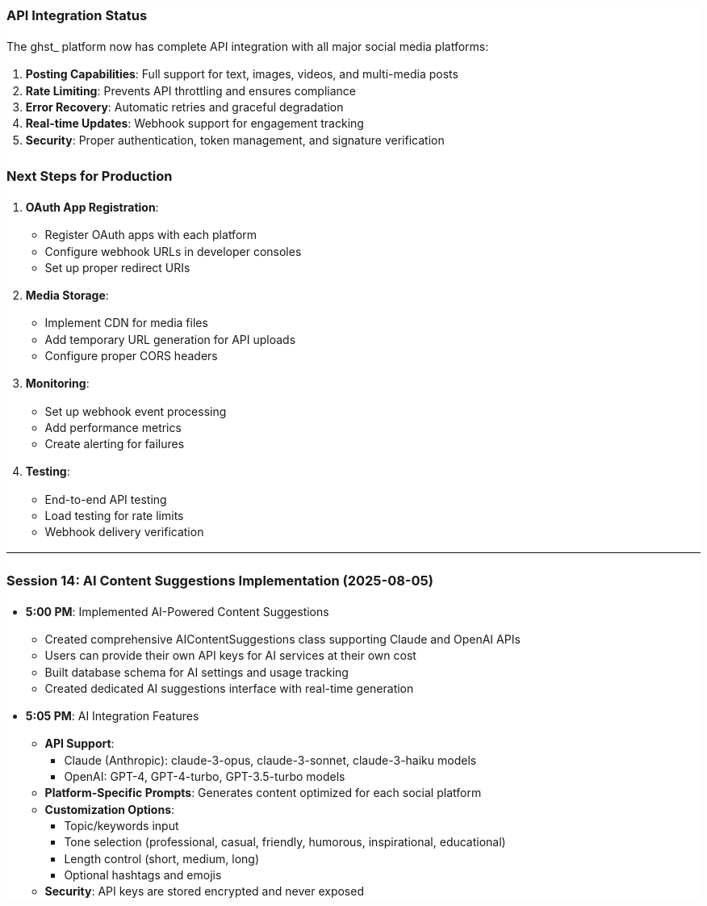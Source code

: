 ### API Integration Status

The ghst_ platform now has complete API integration with all major social media platforms:

1. **Posting Capabilities**: Full support for text, images, videos, and multi-media posts
2. **Rate Limiting**: Prevents API throttling and ensures compliance
3. **Error Recovery**: Automatic retries and graceful degradation
4. **Real-time Updates**: Webhook support for engagement tracking
5. **Security**: Proper authentication, token management, and signature verification

### Next Steps for Production

1. **OAuth App Registration**:
   - Register OAuth apps with each platform
   - Configure webhook URLs in developer consoles
   - Set up proper redirect URIs

2. **Media Storage**:
   - Implement CDN for media files
   - Add temporary URL generation for API uploads
   - Configure proper CORS headers

3. **Monitoring**:
   - Set up webhook event processing
   - Add performance metrics
   - Create alerting for failures

4. **Testing**:
   - End-to-end API testing
   - Load testing for rate limits
   - Webhook delivery verification

---

### Session 14: AI Content Suggestions Implementation (2025-08-05)

- **5:00 PM**: Implemented AI-Powered Content Suggestions
  - Created comprehensive AIContentSuggestions class supporting Claude and OpenAI APIs
  - Users can provide their own API keys for AI services at their own cost
  - Built database schema for AI settings and usage tracking
  - Created dedicated AI suggestions interface with real-time generation
  
- **5:05 PM**: AI Integration Features
  - **API Support**:
    - Claude (Anthropic): claude-3-opus, claude-3-sonnet, claude-3-haiku models
    - OpenAI: GPT-4, GPT-4-turbo, GPT-3.5-turbo models
  - **Platform-Specific Prompts**: Generates content optimized for each social platform
  - **Customization Options**:
    - Topic/keywords input
    - Tone selection (professional, casual, friendly, humorous, inspirational, educational)
    - Length control (short, medium, long)
    - Optional hashtags and emojis
  - **Security**: API keys are stored encrypted and never exposed
  